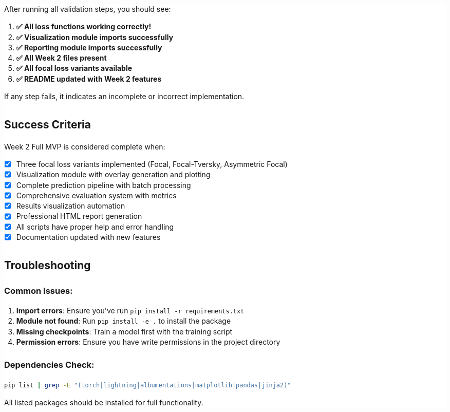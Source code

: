 After running all validation steps, you should see:

1. **✅ All loss functions working correctly!**
2. **✅ Visualization module imports successfully**
3. **✅ Reporting module imports successfully**
4. **✅ All Week 2 files present**
5. **✅ All focal loss variants available**
6. **✅ README updated with Week 2 features**

If any step fails, it indicates an incomplete or incorrect implementation.

## Success Criteria

Week 2 Full MVP is considered complete when:

- [x] Three focal loss variants implemented (Focal, Focal-Tversky, Asymmetric Focal)
- [x] Visualization module with overlay generation and plotting
- [x] Complete prediction pipeline with batch processing
- [x] Comprehensive evaluation system with metrics
- [x] Results visualization automation
- [x] Professional HTML report generation
- [x] All scripts have proper help and error handling
- [x] Documentation updated with new features

## Troubleshooting

### Common Issues:

1. **Import errors**: Ensure you've run `pip install -r requirements.txt`
2. **Module not found**: Run `pip install -e .` to install the package
3. **Missing checkpoints**: Train a model first with the training script
4. **Permission errors**: Ensure you have write permissions in the project directory

### Dependencies Check:
```bash
pip list | grep -E "(torch|lightning|albumentations|matplotlib|pandas|jinja2)"
```

All listed packages should be installed for full functionality.